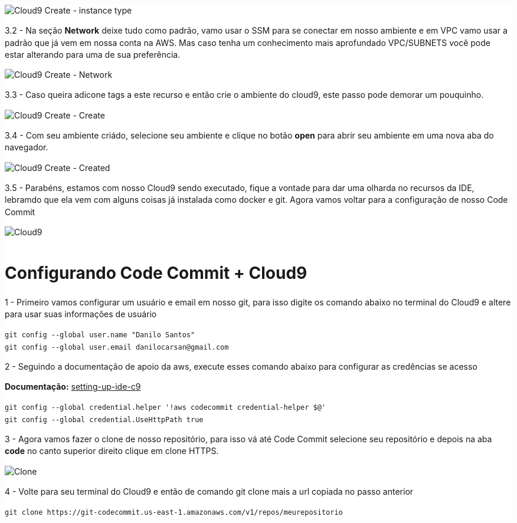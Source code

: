 ![Cloud9 Create - instance type](./../../../images/2024/03/30/8.png)

3.2 - Na seção **Network** deixe tudo como padrão, vamo usar o SSM para se conectar em nosso ambiente e em VPC vamo usar a padrão que já vem em
nossa conta na AWS. Mas caso tenha um conhecimento mais aprofundado VPC/SUBNETS você pode estar alterando para uma de sua preferência.

![Cloud9 Create - Network](./../../../images/2024/03/30/9.png)

3.3 - Caso queira adicone tags a este recurso e então crie o ambiente do cloud9, este passo pode demorar um pouquinho.

![Cloud9 Create - Create](./../../../images/2024/03/30/10.png)

3.4 - Com seu ambiente criádo, selecione seu ambiente e clique no botão **open** para abrir seu ambiente em uma nova aba do navegador.

![Cloud9 Create - Created](./../../../images/2024/03/30/11.png)

3.5 - Parabéns, estamos com nosso Cloud9 sendo executado, fique a vontade para dar uma olharda no recursos da IDE, lebramdo que ela vem com alguns coisas já instalada como docker e git. Agora vamos voltar para a configuração de nosso Code Commit

![Cloud9](./../../../images/2024/03/30/12.png)

# Configurando Code Commit + Cloud9

1 - Primeiro vamos configurar um usuário e email em nosso git, para isso digite os comando abaixo no terminal do Cloud9 e altere para usar suas informações de usuário
````
git config --global user.name "Danilo Santos"
git config --global user.email danilocarsan@gmail.com
````

2 - Seguindo a documentação de apoio da aws, execute esses comando abaixo para configurar as credências se acesso

**Documentação:** [setting-up-ide-c9](https://docs.aws.amazon.com/pt_br/codecommit/latest/userguide/setting-up-ide-c9.html)
````
git config --global credential.helper '!aws codecommit credential-helper $@'
git config --global credential.UseHttpPath true
````

3 - Agora vamos fazer o clone de nosso repositório, para isso vá até Code Commit selecione seu repositório e depois na aba **code** no canto superior
direito clique em clone HTTPS.

![Clone](./../../../images/2024/03/30/13.png)

4 - Volte para seu terminal do Cloud9 e então de comando git clone mais a url copiada no passo anterior

````
git clone https://git-codecommit.us-east-1.amazonaws.com/v1/repos/meurepositorio
````
